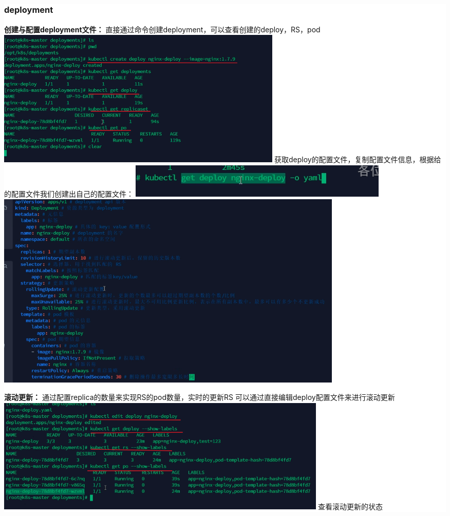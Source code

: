

### deployment
**创建与配置deployment文件：**
直接通过命令创建deployment，可以查看创建的deploy，RS，pod
![](img/kubernetes/IMG-20250503164937125.png)
获取deploy的配置文件，复制配置文件信息，根据给的配置文件我们创建出自己的配置文件：
![](img/kubernetes/IMG-20250503164940257.png)
![](img/kubernetes/IMG-20250503164946700.png)

**滚动更新：** 通过配置replica的数量来实现RS的pod数量，实时的更新RS
可以通过直接编辑deploy配置文件来进行滚动更新
![](img/kubernetes/IMG-20250503170328808.png)
查看滚动更新的状态